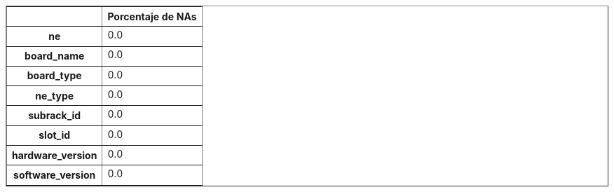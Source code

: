 







  <div class="bk-root" id="f0f767e6-d3b8-408e-9874-a5dc9c856e5f"></div>








<div>
<style scoped>
    .dataframe tbody tr th:only-of-type {
        vertical-align: middle;
    }

    .dataframe tbody tr th {
        vertical-align: top;
    }

    .dataframe thead th {
        text-align: right;
    }
</style>
<table border="1" class="dataframe">
  <thead>
    <tr style="text-align: right;">
      <th></th>
      <th>Porcentaje de NAs</th>
    </tr>
  </thead>
  <tbody>
    <tr>
      <th>ne</th>
      <td>0.0</td>
    </tr>
    <tr>
      <th>board_name</th>
      <td>0.0</td>
    </tr>
    <tr>
      <th>board_type</th>
      <td>0.0</td>
    </tr>
    <tr>
      <th>ne_type</th>
      <td>0.0</td>
    </tr>
    <tr>
      <th>subrack_id</th>
      <td>0.0</td>
    </tr>
    <tr>
      <th>slot_id</th>
      <td>0.0</td>
    </tr>
    <tr>
      <th>hardware_version</th>
      <td>0.0</td>
    </tr>
    <tr>
      <th>software_version</th>
      <td>0.0</td>
    </tr>
    <tr>